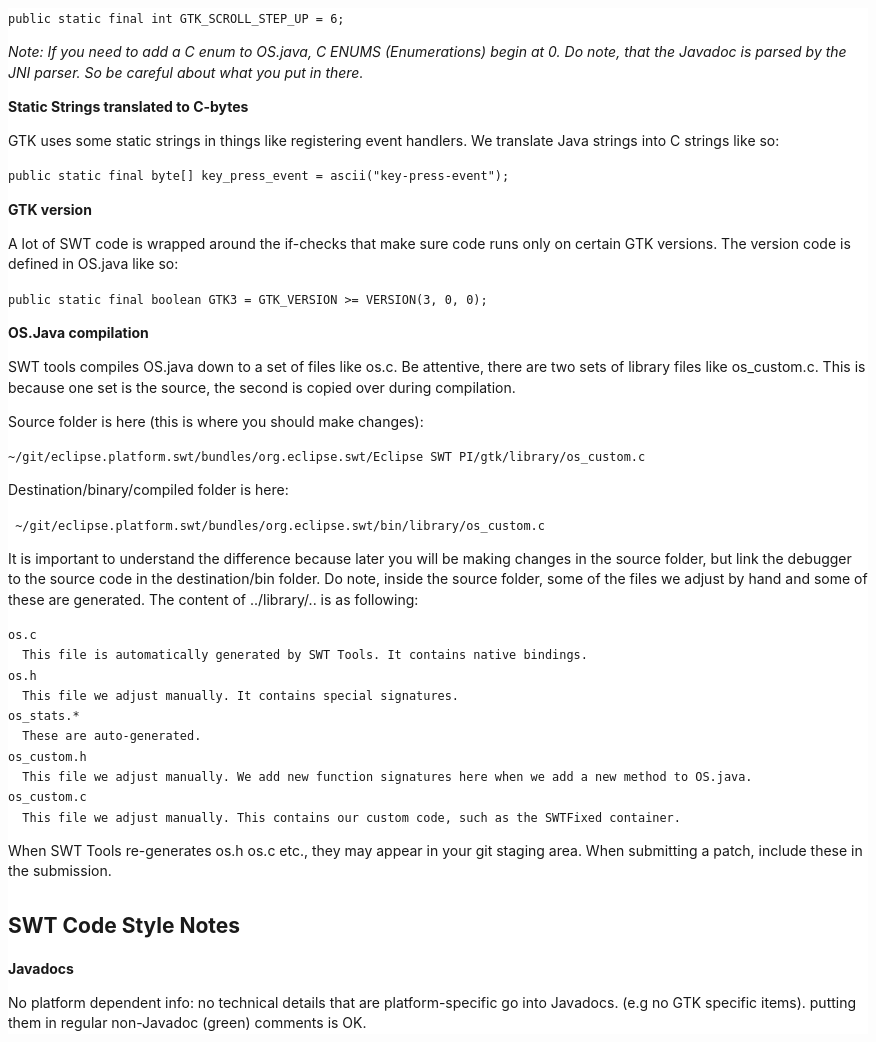     public static final int GTK_SCROLL_STEP_UP = 6;

*Note: If you need to add a C enum to OS.java, C ENUMS (Enumerations) begin at 0. Do note, that the Javadoc is parsed by the JNI parser. So be careful about what you put in there.*

**Static Strings translated to C-bytes**

GTK uses some static strings in things like registering event handlers. We translate Java strings into C strings like so:

    public static final byte[] key_press_event = ascii("key-press-event");

**GTK version**

A lot of SWT code is wrapped around the if-checks that make sure code runs only on certain GTK versions. The version code is defined in OS.java like so:

    public static final boolean GTK3 = GTK_VERSION >= VERSION(3, 0, 0);

**OS.Java compilation**

SWT tools compiles OS.java down to a set of files like os.c. Be attentive, there are two sets of library files like os_custom.c. This is because one set is the source, the second is copied over during compilation.

Source folder is here (this is where you should make changes):

    ~/git/eclipse.platform.swt/bundles/org.eclipse.swt/Eclipse SWT PI/gtk/library/os_custom.c

Destination/binary/compiled folder is here:

     ~/git/eclipse.platform.swt/bundles/org.eclipse.swt/bin/library/os_custom.c

It is important to understand the difference because later you will be making changes in the source folder, but link the debugger to the source code in the destination/bin folder. Do note, inside the source folder, some of the files we adjust by hand and some of these are generated. The content of ../library/.. is as following:

    os.c
      This file is automatically generated by SWT Tools. It contains native bindings.
    os.h
      This file we adjust manually. It contains special signatures.
    os_stats.*
      These are auto-generated.
    os_custom.h
      This file we adjust manually. We add new function signatures here when we add a new method to OS.java.
    os_custom.c
      This file we adjust manually. This contains our custom code, such as the SWTFixed container.

When SWT Tools re-generates os.h os.c etc., they may appear in your git staging area. When submitting a patch, include these in the submission.

## SWT Code Style Notes

**Javadocs**

No platform dependent info: no technical details that are platform-specific go into Javadocs. (e.g no GTK specific items). putting them in regular non-Javadoc (green) comments is OK.
